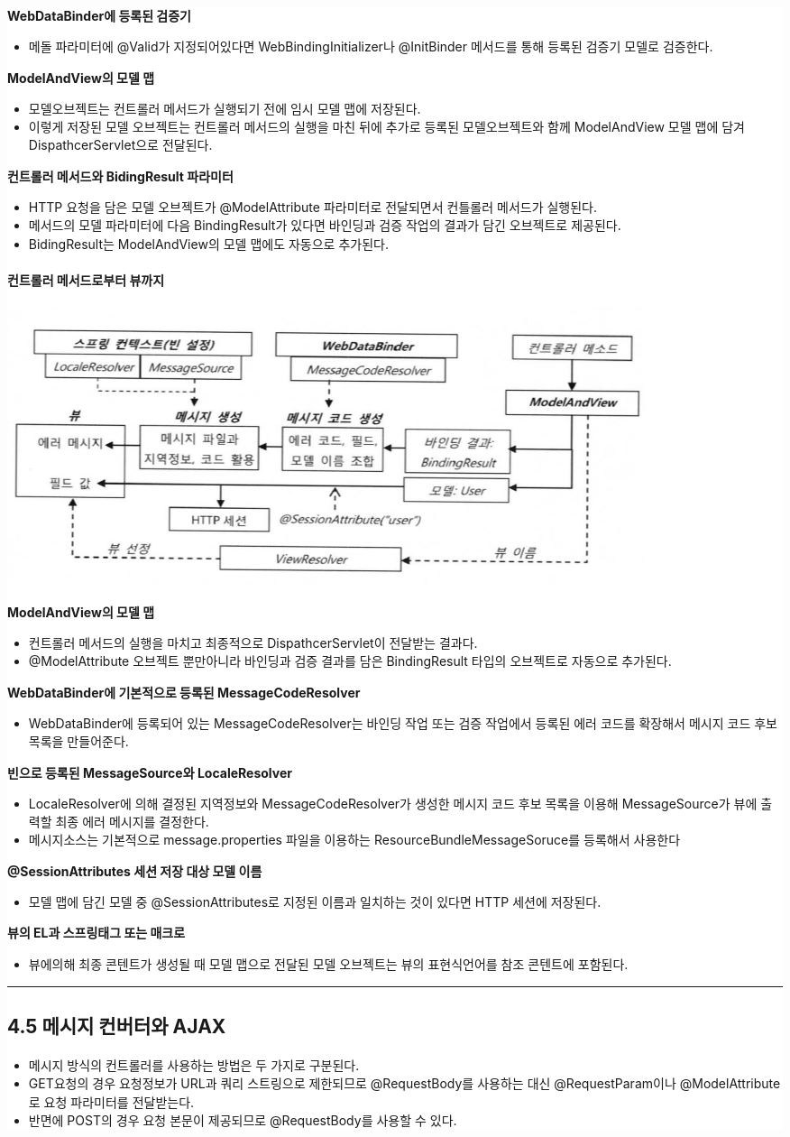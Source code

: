 **WebDataBinder에 등록된 검증기**
- 메돌 파라미터에 @Valid가 지정되어있다면 WebBindingInitializer나 @InitBinder 메서드를 통해 등록된 검증기 모델로 검증한다.

**ModelAndView의 모델 맵**
- 모델오브젝트는 컨트롤러 메서드가 실행되기 전에 임시 모델 맵에 저장된다.
- 이렇게 저장된 모델 오브젝트는 컨트롤러 메서드의 실행을 마친 뒤에 추가로 등록된 모델오브젝트와 함께 ModelAndView 모델 맵에 담겨 DispathcerServlet으로 전달된다.

**컨트롤러 메서드와 BidingResult 파라미터**
- HTTP 요청을 담은 모델 오브젝트가 @ModelAttribute 파라미터로 전달되면서 컨틀롤러 메서드가 실행된다.
- 메서드의 모델 파라미터에 다음 BindingResult가 있다면 바인딩과 검증 작업의 결과가 담긴 오브젝트로 제공된다.
- BidingResult는 ModelAndView의 모델 맵에도 자동으로 추가된다.

#### 컨트롤러 메서드로부터 뷰까지
![img](controllerView.png)

**ModelAndView의 모델 맵**
- 컨트롤러 메서드의 실행을 마치고 최종적으로 DispathcerServlet이 전달받는 결과다.
- @ModelAttribute 오브젝트 뿐만아니라 바인딩과 검증 결과를 담은 BindingResult 타입의 오브젝트로 자동으로 추가된다.

**WebDataBinder에 기본적으로 등록된 MessageCodeResolver**
- WebDataBinder에 등록되어 있는 MessageCodeResolver는 바인딩 작업 또는 검증 작업에서 등록된 에러 코드를 확장해서 메시지 코드 후보 목록을 만들어준다.

**빈으로 등록된 MessageSource와 LocaleResolver**
- LocaleResolver에 의해 결정된 지역정보와 MessageCodeResolver가 생성한 메시지 코드 후보 목록을 이용해 MessageSource가 뷰에 출력할 최종 에러 메시지를 결정한다.
- 메시지소스는 기본적으로 message.properties 파일을 이용하는 ResourceBundleMessageSoruce를 등록해서 사용한다

**@SessionAttributes 세션 저장 대상 모델 이름**
- 모델 맵에 담긴 모델 중 @SessionAttributes로 지정된 이름과 일치하는 것이 있다면 HTTP 세션에 저장된다.

**뷰의 EL과 스프링태그 또는 매크로**
- 뷰에의해 최종 콘텐트가 생성될 때 모델 맵으로 전달된 모델 오브젝트는 뷰의 표현식언어를 참조 콘텐트에 포함된다.

---

## 4.5 메시지 컨버터와 AJAX
- 메시지 방식의 컨트롤러를 사용하는 방법은 두 가지로 구분된다.
- GET요청의 경우 요청정보가 URL과 쿼리 스트링으로 제한되므로 @RequestBody를 사용하는 대신 @RequestParam이나 @ModelAttribute로 요청 파라미터를 전달받는다.
- 반면에 POST의 경우 요청 본문이 제공되므로 @RequestBody를 사용할 수 있다.
